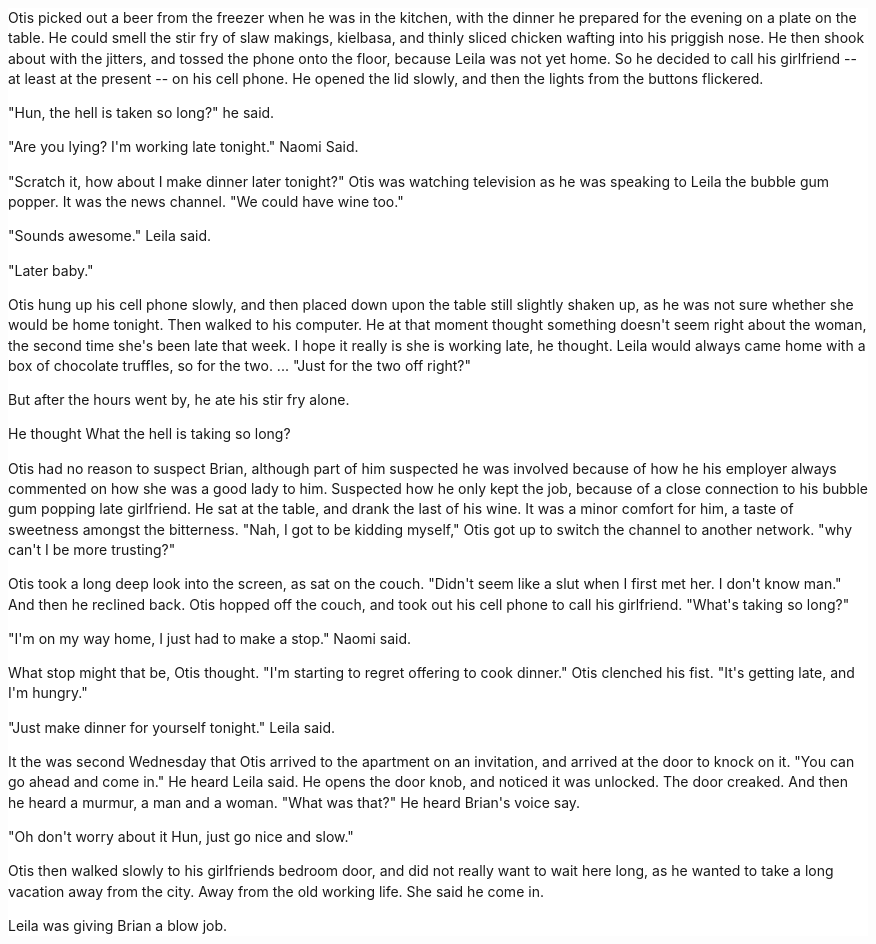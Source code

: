 Otis picked out a beer from the freezer when he was in the kitchen, with the dinner he prepared for the evening on a plate on the table. He could smell the stir fry of slaw makings, kielbasa, and thinly sliced chicken wafting into his priggish nose. He then shook about with the jitters, and tossed the phone onto the floor, because Leila was not yet home. So he decided to call his girlfriend -- at least at the present -- on his cell phone. He opened the lid slowly, and then the lights from the buttons flickered.

"Hun, the hell is taken so long?" he said.

"Are you lying? I'm working late tonight." Naomi Said.

"Scratch it, how about I make dinner later tonight?" Otis was watching television as he was speaking to Leila the bubble gum popper. It was the news channel. "We could have wine too."

"Sounds awesome." Leila said.

"Later baby."

Otis hung up his cell phone slowly, and then placed down upon the table still slightly shaken up, as he was not sure whether she would be home tonight. Then walked to his computer. He at that moment thought something doesn't seem right about the woman, the second time she's been late that week. I hope it really is she is working late, he thought. Leila would always came home with a box of chocolate truffles, so for the two. ... "Just for the two off right?"

But after the hours went by, he ate his stir fry alone.

He thought What the hell is taking so long?

Otis had no reason to suspect Brian, although part of him suspected he was involved because of how he his employer always commented on how she was a good lady to him. Suspected how he only kept the job, because of a close connection to his bubble gum popping late girlfriend. He sat at the table, and drank the last of his wine. It was a minor comfort for him, a taste of sweetness amongst the bitterness. "Nah, I got to be kidding myself," Otis got up to switch the channel to another network. "why can't I be more trusting?"

Otis took a long deep look into the screen, as sat on the couch. "Didn't seem like a slut when I first met her. I don't know man." And then he reclined back. Otis hopped off the couch, and took out his cell phone to call his girlfriend. "What's taking so long?"

"I'm on my way home, I just had to make a stop." Naomi said.

What stop might that be, Otis thought. "I'm starting to regret offering to cook dinner." Otis clenched his fist. "It's getting late, and I'm hungry."

"Just make dinner for yourself tonight." Leila said.

It the was second Wednesday that Otis arrived to the apartment on an invitation, and arrived at the door to knock on it. "You can go ahead and come in." He heard Leila said. He opens the door knob, and noticed it was unlocked. The door creaked. And then he heard a murmur, a man and a woman. "What was that?" He heard Brian's voice say.

"Oh don't worry about it Hun, just go nice and slow."

Otis then walked slowly to his girlfriends bedroom door, and did not really want to wait here long, as he wanted to take a long vacation away from the city. Away from the old working life. She said he come in.

Leila was giving Brian a blow job.
